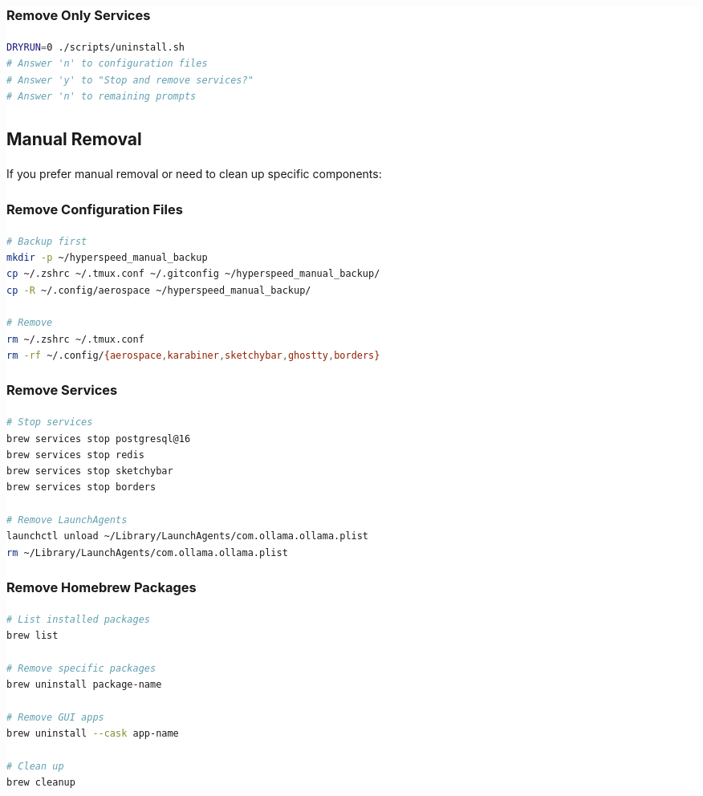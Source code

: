 ### Remove Only Services

```bash
DRYRUN=0 ./scripts/uninstall.sh
# Answer 'n' to configuration files
# Answer 'y' to "Stop and remove services?"
# Answer 'n' to remaining prompts
```

## Manual Removal

If you prefer manual removal or need to clean up specific components:

### Remove Configuration Files

```bash
# Backup first
mkdir -p ~/hyperspeed_manual_backup
cp ~/.zshrc ~/.tmux.conf ~/.gitconfig ~/hyperspeed_manual_backup/
cp -R ~/.config/aerospace ~/hyperspeed_manual_backup/

# Remove
rm ~/.zshrc ~/.tmux.conf
rm -rf ~/.config/{aerospace,karabiner,sketchybar,ghostty,borders}
```

### Remove Services

```bash
# Stop services
brew services stop postgresql@16
brew services stop redis
brew services stop sketchybar
brew services stop borders

# Remove LaunchAgents
launchctl unload ~/Library/LaunchAgents/com.ollama.ollama.plist
rm ~/Library/LaunchAgents/com.ollama.ollama.plist
```

### Remove Homebrew Packages

```bash
# List installed packages
brew list

# Remove specific packages
brew uninstall package-name

# Remove GUI apps
brew uninstall --cask app-name

# Clean up
brew cleanup
```
